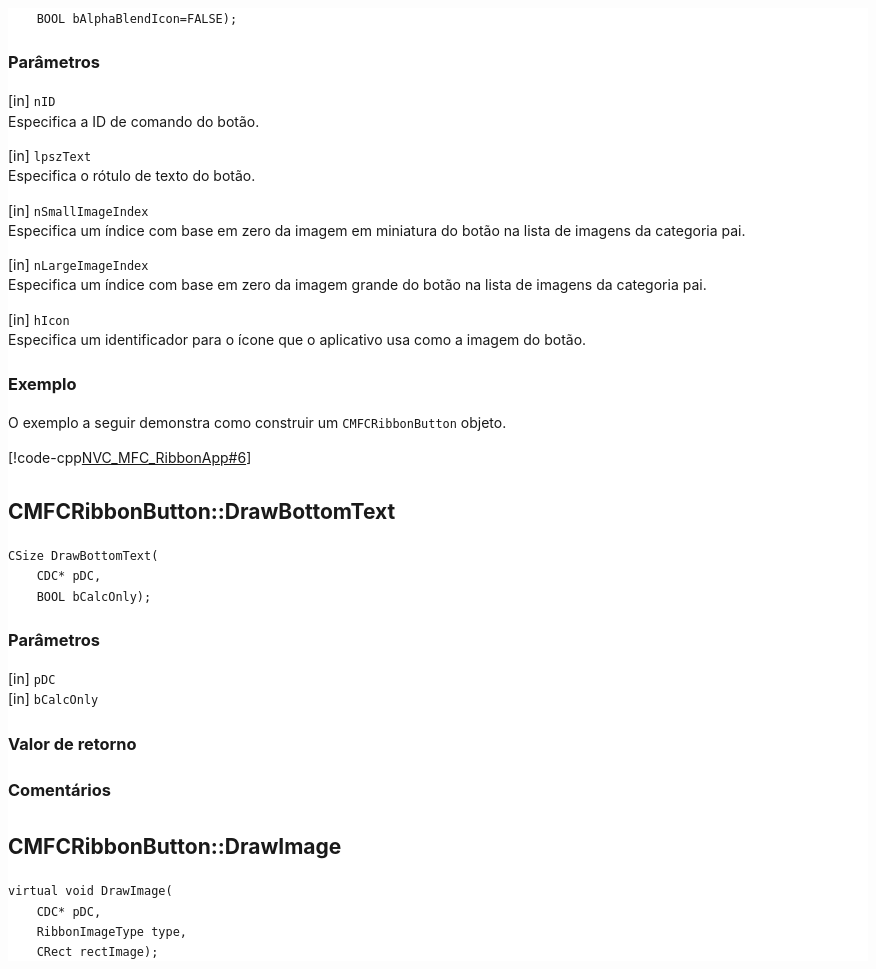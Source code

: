 ```  
    BOOL bAlphaBlendIcon=FALSE);
```  
  
### <a name="parameters"></a>Parâmetros  
 [in] `nID`  
 Especifica a ID de comando do botão.  
  
 [in] `lpszText`  
 Especifica o rótulo de texto do botão.  
  
 [in] `nSmallImageIndex`  
 Especifica um índice com base em zero da imagem em miniatura do botão na lista de imagens da categoria pai.  
  
 [in] `nLargeImageIndex`  
 Especifica um índice com base em zero da imagem grande do botão na lista de imagens da categoria pai.  
  
 [in] `hIcon`  
 Especifica um identificador para o ícone que o aplicativo usa como a imagem do botão.  
  
### <a name="example"></a>Exemplo  
 O exemplo a seguir demonstra como construir um `CMFCRibbonButton` objeto.  
  
 [!code-cpp[NVC_MFC_RibbonApp#6](../../mfc/reference/codesnippet/cpp/cmfcribbonbutton-class_2.cpp)]  
  
##  <a name="drawbottomtext"></a>CMFCRibbonButton::DrawBottomText  

  
```  
CSize DrawBottomText(
    CDC* pDC,  
    BOOL bCalcOnly);
```  
  
### <a name="parameters"></a>Parâmetros  
 [in] `pDC`  
 [in] `bCalcOnly`  
  
### <a name="return-value"></a>Valor de retorno  
  
### <a name="remarks"></a>Comentários  
  
##  <a name="drawimage"></a>CMFCRibbonButton::DrawImage  

  
```  
virtual void DrawImage(
    CDC* pDC,  
    RibbonImageType type,  
    CRect rectImage);
```  
  